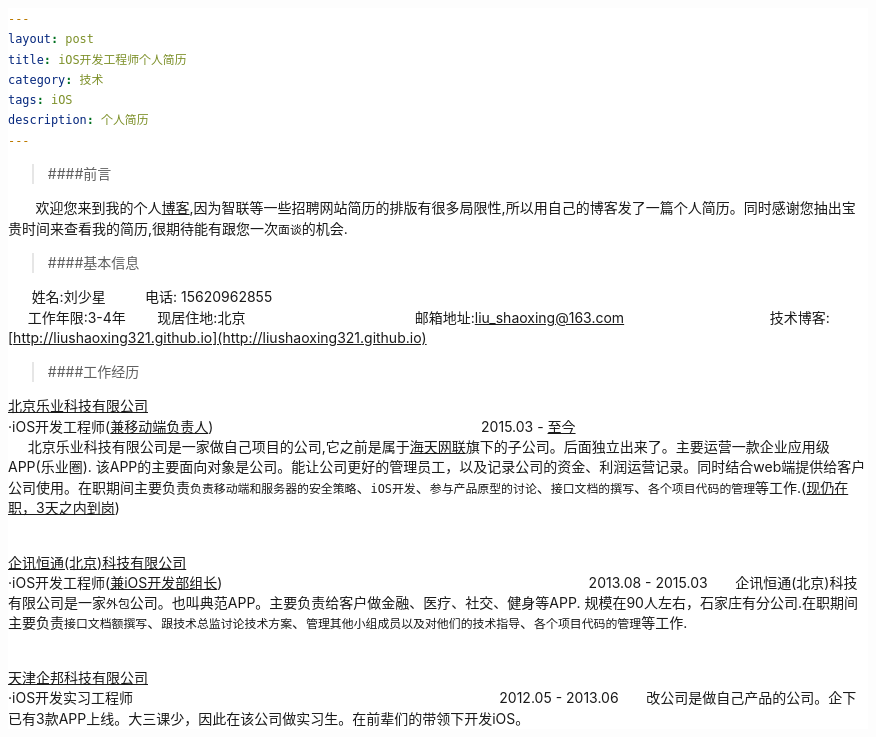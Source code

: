 ```yaml
---
layout: post
title: iOS开发工程师个人简历
category: 技术
tags: iOS
description: 个人简历
---
```


> ####前言
  
&#160; &#160; &#160; &#160;欢迎您来到我的个人[博客](http://liushaoxing.github.io),因为智联等一些招聘网站简历的排版有很多局限性,所以用自己的博客发了一篇个人简历。同时感谢您抽出宝贵时间来查看我的简历,很期待能有跟您一次`面谈`的机会.

> ####基本信息

 &#160; &#160; &#160; 姓名:刘少星  &#160;&#160; &#160; &#160; &#160;   电话:    15620962855  
 &#160; &#160; &#160;工作年限:3-4年   &#160; &#160;&#160; &#160; 现居住地:北京 &#160; &#160;&#160; &#160;&#160; &#160;&#160;&#160; &#160;&#160; &#160; &#160; &#160;&#160; &#160; &#160;&#160; &#160; &#160; &#160;&#160; &#160; &#160; &#160; &#160;&#160;邮箱地址:liu_shaoxing@163.com           &#160; &#160; &#160; &#160;&#160; &#160; &#160; &#160;&#160; &#160; &#160; &#160;&#160;&#160;&#160;&#160;&#160; &#160; &#160; &#160;&#160; &#160;                      技术博客:[http://liushaoxing321.github.io](http://liushaoxing321.github.io)  

>####工作经历
 
 [北京乐业科技有限公司]()  
	·iOS开发工程师([兼移动端负责人]()) &#160; &#160; &#160; &#160;&#160; &#160; &#160; &#160;&#160; &#160;&#160; &#160; &#160; &#160;&#160; &#160; &#160; &#160;&#160; &#160;&#160; &#160; &#160; &#160;&#160; &#160; &#160; &#160;&#160; &#160;&#160; &#160; &#160; &#160;&#160; &#160; &#160; &#160;&#160;             2015.03 - [至今]()  
	 &#160; &#160; &#160;北京乐业科技有限公司是一家做自己项目的公司,它之前是属于[海天网联](http://www.highteam.com/)旗下的子公司。后面独立出来了。主要运营一款企业应用级APP(乐业圈). 该APP的主要面向对象是公司。能让公司更好的管理员工，以及记录公司的资金、利润运营记录。同时结合web端提供给客户公司使用。在职期间主要负责`负责移动端和服务器的安全策略`、`iOS开发`、`参与产品原型的讨论`、`接口文档的撰写`、`各个项目代码的管理`等工作.([现仍在职，3天之内到岗]())   
	 	 
   
 &#160;&#160;&#160;              
[企讯恒通(北京)科技有限公司]()  
	·iOS开发工程师([兼iOS开发部组长]())  &#160; &#160; &#160; &#160;&#160; &#160; &#160; &#160;&#160; &#160;&#160; &#160; &#160; &#160;&#160; &#160; &#160; &#160;&#160; &#160;&#160; &#160; &#160; &#160;&#160; &#160; &#160; &#160;&#160; &#160;&#160; &#160; &#160; &#160;&#160; &#160; &#160; &#160;&#160;    &#160;&#160; &#160; &#160;&#160;&#160; &#160; &#160;&#160;&#160; &#160; &#160;&#160;&#160; &#160; &#160;                        2013.08 - 2015.03	  &#160; &#160; &#160; 企讯恒通(北京)科技有限公司是一家`外包`公司。也叫典范APP。主要负责给客户做金融、医疗、社交、健身等APP. 规模在90人左右，石家庄有分公司.在职期间主要负责`接口文档额撰写`、`跟技术总监讨论技术方案`、`管理其他小组成员以及对他们的技术指导`、`各个项目代码的管理`等工作.

 &#160;&#160;&#160;              
[天津企邦科技有限公司]()  
	·iOS开发实习工程师  &#160; &#160; &#160; &#160;&#160; &#160; &#160; &#160;&#160; &#160;&#160; &#160; &#160; &#160;&#160; &#160; &#160; &#160;&#160; &#160;&#160; &#160; &#160; &#160;&#160; &#160; &#160; &#160;&#160; &#160;&#160; &#160; &#160; &#160;&#160; &#160; &#160; &#160;&#160;    &#160;&#160; &#160; &#160;&#160;&#160; &#160; &#160;&#160;&#160; &#160; &#160;&#160;&#160; &#160; &#160;                        2012.05 - 2013.06	  &#160; &#160; &#160; 改公司是做自己产品的公司。企下已有3款APP上线。大三课少，因此在该公司做实习生。在前辈们的带领下开发iOS。
  
